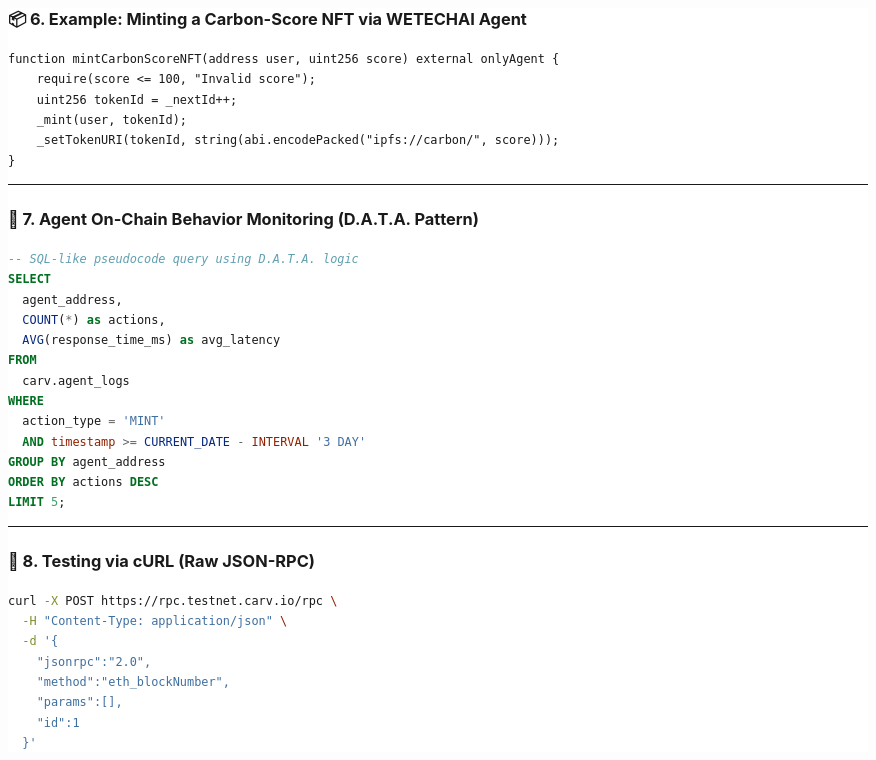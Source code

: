 
### 📦 6. Example: Minting a Carbon-Score NFT via WETECHAI Agent

```solidity
function mintCarbonScoreNFT(address user, uint256 score) external onlyAgent {
    require(score <= 100, "Invalid score");
    uint256 tokenId = _nextId++;
    _mint(user, tokenId);
    _setTokenURI(tokenId, string(abi.encodePacked("ipfs://carbon/", score)));
}
```

---

### 🧠 7. Agent On-Chain Behavior Monitoring (D.A.T.A. Pattern)

```sql
-- SQL-like pseudocode query using D.A.T.A. logic
SELECT
  agent_address,
  COUNT(*) as actions,
  AVG(response_time_ms) as avg_latency
FROM
  carv.agent_logs
WHERE
  action_type = 'MINT'
  AND timestamp >= CURRENT_DATE - INTERVAL '3 DAY'
GROUP BY agent_address
ORDER BY actions DESC
LIMIT 5;
```

---

### 🧪 8. Testing via cURL (Raw JSON-RPC)

```bash
curl -X POST https://rpc.testnet.carv.io/rpc \
  -H "Content-Type: application/json" \
  -d '{
    "jsonrpc":"2.0",
    "method":"eth_blockNumber",
    "params":[],
    "id":1
  }'
```